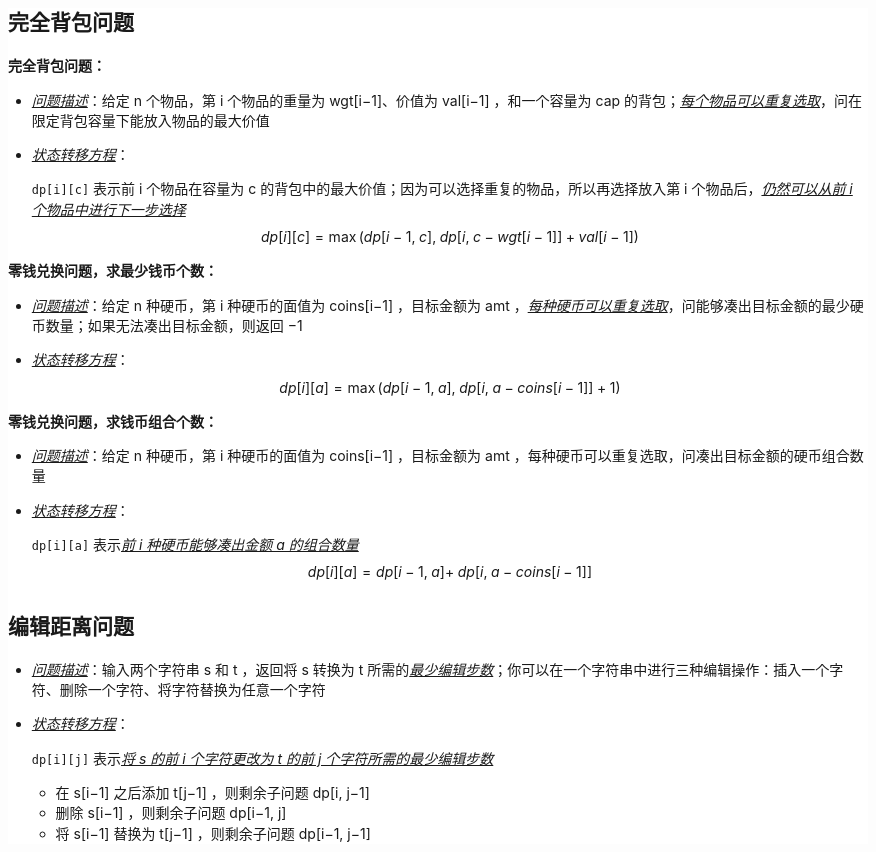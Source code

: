 ```python
```

## 完全背包问题

**完全背包问题：**

- <u>*问题描述*</u>：给定 n 个物品，第 i 个物品的重量为 wgt[i−1]、价值为 val[i−1] ，和一个容量为 cap 的背包；<u>*每个物品可以重复选取*</u>，问在限定背包容量下能放入物品的最大价值

- <u>*状态转移方程*</u>：

  `dp[i][c]` 表示前 i 个物品在容量为 c 的背包中的最大价值；因为可以选择重复的物品，所以再选择放入第 i 个物品后，<u>*仍然可以从前 i 个物品中进行下一步选择*</u>
  $$
  dp[i][c]=\max(dp[i-1,\;c],\;dp[i,\;c-wgt[i-1]]+val[i-1])
  $$

**零钱兑换问题，求最少钱币个数：**

- <u>*问题描述*</u>：给定 n 种硬币，第 i 种硬币的面值为 coins[i−1] ，目标金额为 amt ，<u>*每种硬币可以重复选取*</u>，问能够凑出目标金额的最少硬币数量；如果无法凑出目标金额，则返回 −1

- <u>*状态转移方程*</u>：
  $$
  dp[i][a]=\max(dp[i-1,\;a],\;dp[i,\;a-coins[i-1]]+1)
  $$

**零钱兑换问题，求钱币组合个数：**

- <u>*问题描述*</u>：给定 n 种硬币，第 i 种硬币的面值为 coins[i−1] ，目标金额为 amt ，每种硬币可以重复选取，问凑出目标金额的硬币组合数量

- <u>*状态转移方程*</u>：

  `dp[i][a]` 表示<u>*前 i 种硬币能够凑出金额 a 的组合数量*</u>
  $$
  dp[i][a]=dp[i-1,\;a]+\;dp[i,\;a-coins[i-1]]
  $$

## 编辑距离问题

- <u>*问题描述*</u>：输入两个字符串 s 和 t ，返回将 s 转换为 t 所需的<u>*最少编辑步数*</u>；你可以在一个字符串中进行三种编辑操作：插入一个字符、删除一个字符、将字符替换为任意一个字符

- <u>*状态转移方程*</u>：

  `dp[i][j]` 表示<u>*将 s 的前 i 个字符更改为 t 的前 j 个字符所需的最少编辑步数*</u>

  - 在 s[i−1] 之后添加 t[j−1] ，则剩余子问题 dp[i, j−1]
  - 删除 s[i−1] ，则剩余子问题 dp[i−1, j]
  - 将 s[i−1] 替换为 t[j−1] ，则剩余子问题 dp[i−1, j−1]
